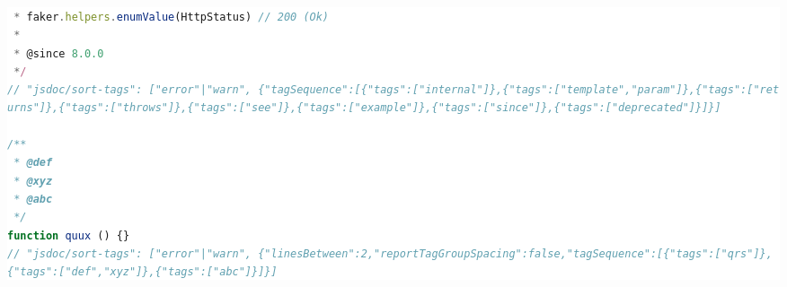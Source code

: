 ````ts
 * faker.helpers.enumValue(HttpStatus) // 200 (Ok)
 *
 * @since 8.0.0
 */
// "jsdoc/sort-tags": ["error"|"warn", {"tagSequence":[{"tags":["internal"]},{"tags":["template","param"]},{"tags":["returns"]},{"tags":["throws"]},{"tags":["see"]},{"tags":["example"]},{"tags":["since"]},{"tags":["deprecated"]}]}]

/**
 * @def
 * @xyz
 * @abc
 */
function quux () {}
// "jsdoc/sort-tags": ["error"|"warn", {"linesBetween":2,"reportTagGroupSpacing":false,"tagSequence":[{"tags":["qrs"]},{"tags":["def","xyz"]},{"tags":["abc"]}]}]
````

